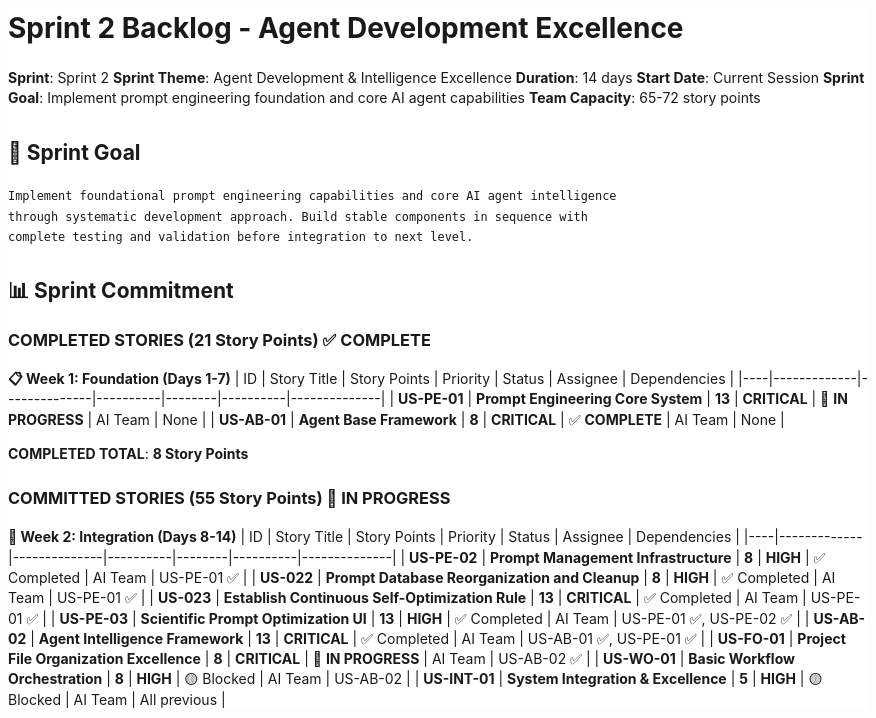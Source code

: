 # Sprint 2 Backlog - Agent Development Excellence

**Sprint**: Sprint 2
**Sprint Theme**: Agent Development & Intelligence Excellence
**Duration**: 14 days
**Start Date**: Current Session
**Sprint Goal**: Implement prompt engineering foundation and core AI agent capabilities
**Team Capacity**: 65-72 story points

## 🎯 **Sprint Goal**

```
Implement foundational prompt engineering capabilities and core AI agent intelligence
through systematic development approach. Build stable components in sequence with
complete testing and validation before integration to next level.
```

## 📊 **Sprint Commitment**

### **COMPLETED STORIES** (21 Story Points) ✅ **COMPLETE**

**📋 Week 1: Foundation (Days 1-7)**
| ID | Story Title | Story Points | Priority | Status | Assignee | Dependencies |
|----|-------------|--------------|----------|--------|----------|--------------|
| **US-PE-01** | **Prompt Engineering Core System** | **13** | **CRITICAL** | 🔄 **IN PROGRESS** | AI Team | None |
| **US-AB-01** | **Agent Base Framework** | **8** | **CRITICAL** | ✅ **COMPLETE** | AI Team | None |

**COMPLETED TOTAL**: **8 Story Points**

### **COMMITTED STORIES** (55 Story Points) 🚀 **IN PROGRESS**

**🔧 Week 2: Integration (Days 8-14)**
| ID | Story Title | Story Points | Priority | Status | Assignee | Dependencies |
|----|-------------|--------------|----------|--------|----------|--------------|
| **US-PE-02** | **Prompt Management Infrastructure** | **8** | **HIGH** | ✅ Completed | AI Team | US-PE-01 ✅ |
| **US-022** | **Prompt Database Reorganization and Cleanup** | **8** | **HIGH** | ✅ Completed | AI Team | US-PE-01 ✅ |
| **US-023** | **Establish Continuous Self-Optimization Rule** | **13** | **CRITICAL** | ✅ Completed | AI Team | US-PE-01 ✅ |
| **US-PE-03** | **Scientific Prompt Optimization UI** | **13** | **HIGH** | ✅ Completed | AI Team | US-PE-01 ✅, US-PE-02 ✅ |
| **US-AB-02** | **Agent Intelligence Framework** | **13** | **CRITICAL** | ✅ Completed | AI Team | US-AB-01 ✅, US-PE-01 ✅ |
| **US-FO-01** | **Project File Organization Excellence** | **8** | **CRITICAL** | 🔄 **IN PROGRESS** | AI Team | US-AB-02 ✅ |
| **US-WO-01** | **Basic Workflow Orchestration** | **8** | **HIGH** | 🟡 Blocked | AI Team | US-AB-02 |
| **US-INT-01** | **System Integration & Excellence** | **5** | **HIGH** | 🟡 Blocked | AI Team | All previous |
